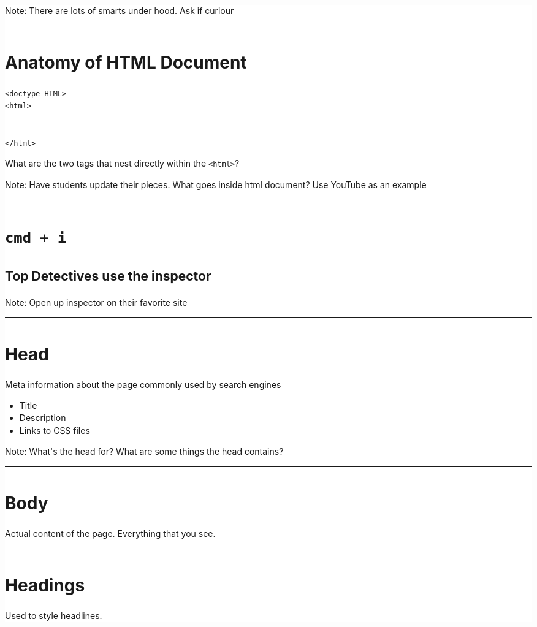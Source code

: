 Note: There are lots of smarts under hood. Ask if curiour

---

# Anatomy of HTML Document

```
<doctype HTML>
<html>


</html>
```

What are the two tags that nest directly within the `<html>`?


Note: Have students update their pieces. What goes inside html document? Use YouTube as an example

---

# `cmd + i`
## Top Detectives use the inspector

Note: Open up inspector on their favorite site

---

# Head

Meta information about the page commonly used by search engines

* Title
* Description
* Links to CSS files


Note: What's the head for? What are some things the head contains?

---

# Body

Actual content of the page. Everything that you see.


---

# Headings

Used to style headlines.
